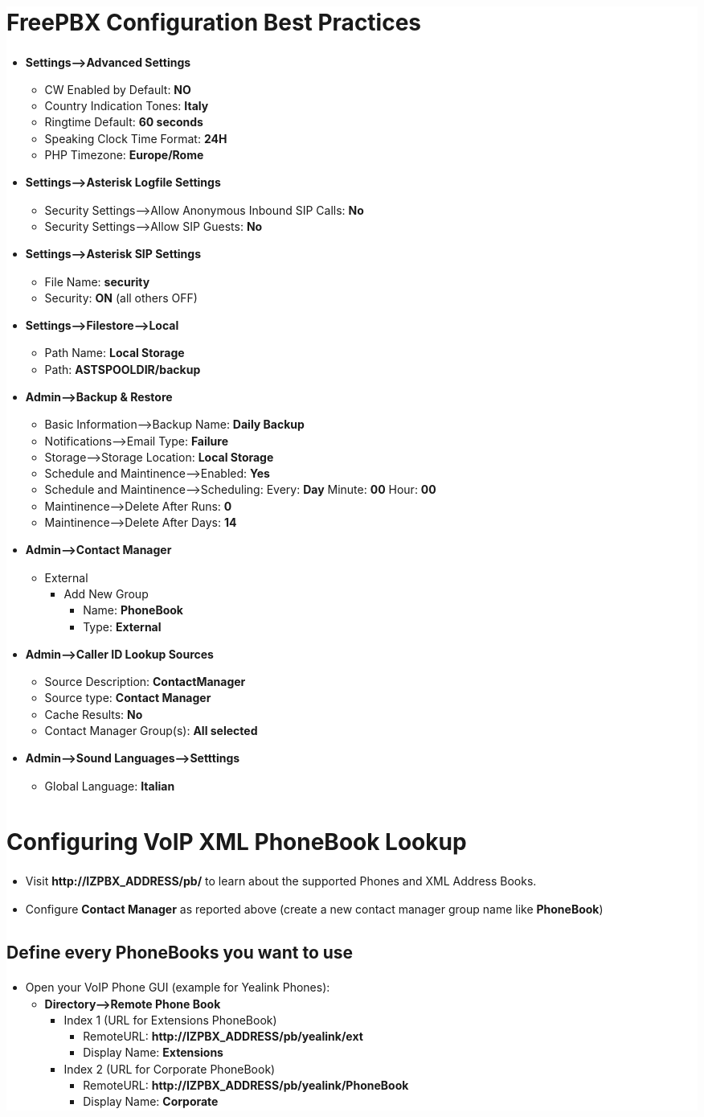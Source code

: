 # FreePBX Configuration Best Practices
* **Settings-->Advanced Settings**
  * CW Enabled by Default: **NO**
  * Country Indication Tones: **Italy**
  * Ringtime Default: **60 seconds**
  * Speaking Clock Time Format: **24H**
  * PHP Timezone: **Europe/Rome**
  
* **Settings-->Asterisk Logfile Settings**
  * Security Settings-->Allow Anonymous Inbound SIP Calls: **No**
  * Security Settings-->Allow SIP Guests: **No**

* **Settings-->Asterisk SIP Settings**
  * File Name: **security**
  * Security: **ON** (all others OFF)
  
* **Settings-->Filestore-->Local**
  * Path Name: **Local Storage**
  * Path: **__ASTSPOOLDIR__/backup**

* **Admin-->Backup & Restore**
  * Basic Information-->Backup Name: **Daily Backup**
  * Notifications-->Email Type: **Failure**
  * Storage-->Storage Location: **Local Storage**
  * Schedule and Maintinence-->Enabled: **Yes**
  * Schedule and Maintinence-->Scheduling: Every: **Day** Minute: **00** Hour: **00**
  * Maintinence-->Delete After Runs: **0**
  * Maintinence-->Delete After Days: **14**

* **Admin-->Contact Manager**
  * External
    * Add New Group
      * Name: **PhoneBook**
      * Type: **External**
  
* **Admin-->Caller ID Lookup Sources**
  * Source Description: **ContactManager**
  * Source type: **Contact Manager**
  * Cache Results: **No**
  * Contact Manager Group(s): **All selected**
  
* **Admin-->Sound Languages-->Setttings**
  * Global Language: **Italian**

# Configuring VoIP XML PhoneBook Lookup

- Visit **http://IZPBX_ADDRESS/pb/** to learn about the supported Phones and XML Address Books.

- Configure **Contact Manager** as reported above (create a new contact manager group name like **PhoneBook**)

## Define every PhoneBooks you want to use
- Open your VoIP Phone GUI (example for Yealink Phones):
  - **Directory-->Remote Phone Book**
    - Index 1 (URL for Extensions PhoneBook)
      - RemoteURL: **http://IZPBX_ADDRESS/pb/yealink/ext**
      - Display Name: **Extensions**
    - Index 2 (URL for Corporate PhoneBook)
      - RemoteURL: **http://IZPBX_ADDRESS/pb/yealink/PhoneBook**
      - Display Name: **Corporate**
